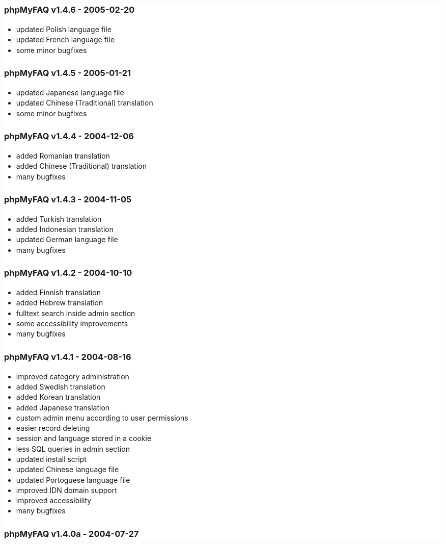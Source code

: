 ### phpMyFAQ v1.4.6 - 2005-02-20

- updated Polish language file
- updated French language file
- some minor bugfixes

### phpMyFAQ v1.4.5 - 2005-01-21

- updated Japanese language file
- updated Chinese (Traditional) translation
- some minor bugfixes

### phpMyFAQ v1.4.4 - 2004-12-06

- added Romanian translation
- added Chinese (Traditional) translation
- many bugfixes

### phpMyFAQ v1.4.3 - 2004-11-05

- added Turkish translation
- added Indonesian translation
- updated German language file
- many bugfixes

### phpMyFAQ v1.4.2 - 2004-10-10

- added Finnish translation
- added Hebrew translation
- fulltext search inside admin section
- some accessibility improvements
- many bugfixes

### phpMyFAQ v1.4.1 - 2004-08-16

- improved category administration
- added Swedish translation
- added Korean translation
- added Japanese translation
- custom admin menu according to user permissions
- easier record deleting
- session and language stored in a cookie
- less SQL queries in admin section
- updated install script
- updated Chinese language file
- updated Portoguese language file
- improved IDN domain support
- improved accessibility
- many bugfixes

### phpMyFAQ v1.4.0a - 2004-07-27
